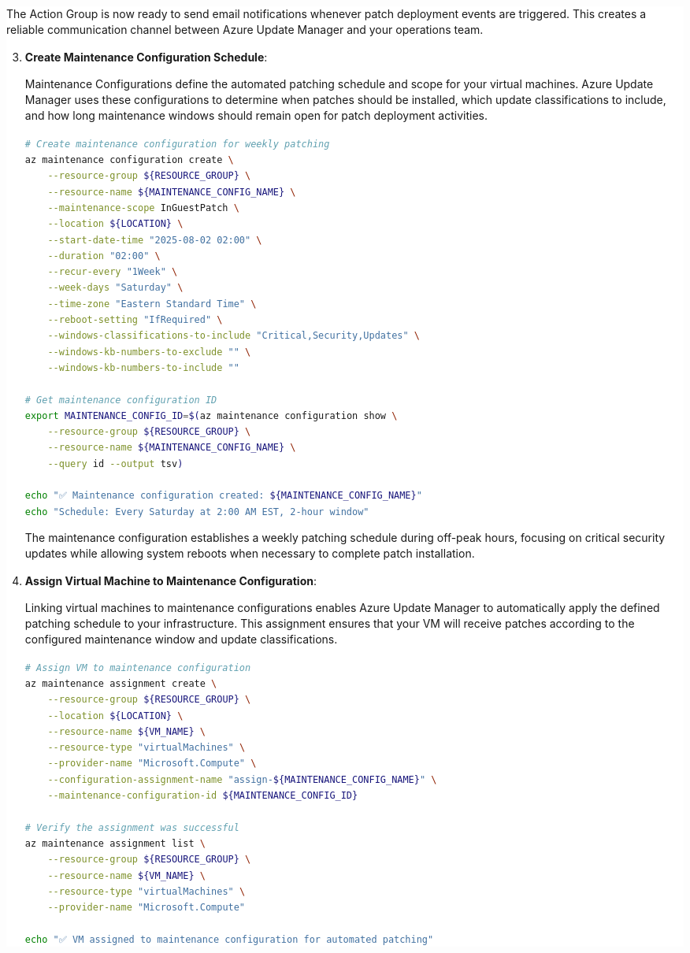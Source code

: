    The Action Group is now ready to send email notifications whenever patch deployment events are triggered. This creates a reliable communication channel between Azure Update Manager and your operations team.

3. **Create Maintenance Configuration Schedule**:

   Maintenance Configurations define the automated patching schedule and scope for your virtual machines. Azure Update Manager uses these configurations to determine when patches should be installed, which update classifications to include, and how long maintenance windows should remain open for patch deployment activities.

   ```bash
   # Create maintenance configuration for weekly patching
   az maintenance configuration create \
       --resource-group ${RESOURCE_GROUP} \
       --resource-name ${MAINTENANCE_CONFIG_NAME} \
       --maintenance-scope InGuestPatch \
       --location ${LOCATION} \
       --start-date-time "2025-08-02 02:00" \
       --duration "02:00" \
       --recur-every "1Week" \
       --week-days "Saturday" \
       --time-zone "Eastern Standard Time" \
       --reboot-setting "IfRequired" \
       --windows-classifications-to-include "Critical,Security,Updates" \
       --windows-kb-numbers-to-exclude "" \
       --windows-kb-numbers-to-include ""
   
   # Get maintenance configuration ID
   export MAINTENANCE_CONFIG_ID=$(az maintenance configuration show \
       --resource-group ${RESOURCE_GROUP} \
       --resource-name ${MAINTENANCE_CONFIG_NAME} \
       --query id --output tsv)
   
   echo "✅ Maintenance configuration created: ${MAINTENANCE_CONFIG_NAME}"
   echo "Schedule: Every Saturday at 2:00 AM EST, 2-hour window"
   ```

   The maintenance configuration establishes a weekly patching schedule during off-peak hours, focusing on critical security updates while allowing system reboots when necessary to complete patch installation.

4. **Assign Virtual Machine to Maintenance Configuration**:

   Linking virtual machines to maintenance configurations enables Azure Update Manager to automatically apply the defined patching schedule to your infrastructure. This assignment ensures that your VM will receive patches according to the configured maintenance window and update classifications.

   ```bash
   # Assign VM to maintenance configuration
   az maintenance assignment create \
       --resource-group ${RESOURCE_GROUP} \
       --location ${LOCATION} \
       --resource-name ${VM_NAME} \
       --resource-type "virtualMachines" \
       --provider-name "Microsoft.Compute" \
       --configuration-assignment-name "assign-${MAINTENANCE_CONFIG_NAME}" \
       --maintenance-configuration-id ${MAINTENANCE_CONFIG_ID}
   
   # Verify the assignment was successful
   az maintenance assignment list \
       --resource-group ${RESOURCE_GROUP} \
       --resource-name ${VM_NAME} \
       --resource-type "virtualMachines" \
       --provider-name "Microsoft.Compute"
   
   echo "✅ VM assigned to maintenance configuration for automated patching"
   ```